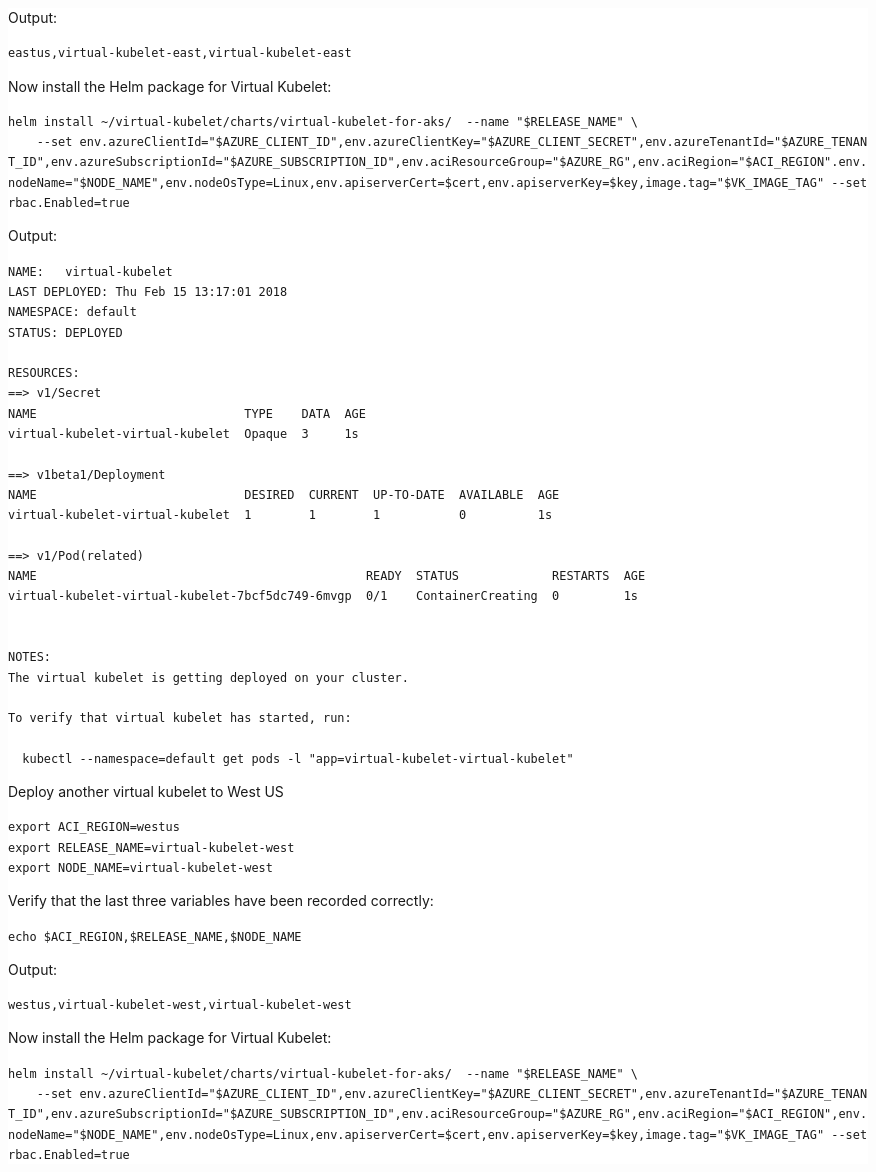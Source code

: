 Output:
```output
eastus,virtual-kubelet-east,virtual-kubelet-east
```
Now install the Helm package for Virtual Kubelet:
```console
helm install ~/virtual-kubelet/charts/virtual-kubelet-for-aks/  --name "$RELEASE_NAME" \
    --set env.azureClientId="$AZURE_CLIENT_ID",env.azureClientKey="$AZURE_CLIENT_SECRET",env.azureTenantId="$AZURE_TENANT_ID",env.azureSubscriptionId="$AZURE_SUBSCRIPTION_ID",env.aciResourceGroup="$AZURE_RG",env.aciRegion="$ACI_REGION".env.nodeName="$NODE_NAME",env.nodeOsType=Linux,env.apiserverCert=$cert,env.apiserverKey=$key,image.tag="$VK_IMAGE_TAG" --set rbac.Enabled=true
```

Output:

```console
NAME:   virtual-kubelet
LAST DEPLOYED: Thu Feb 15 13:17:01 2018
NAMESPACE: default
STATUS: DEPLOYED

RESOURCES:
==> v1/Secret
NAME                             TYPE    DATA  AGE
virtual-kubelet-virtual-kubelet  Opaque  3     1s

==> v1beta1/Deployment
NAME                             DESIRED  CURRENT  UP-TO-DATE  AVAILABLE  AGE
virtual-kubelet-virtual-kubelet  1        1        1           0          1s

==> v1/Pod(related)
NAME                                              READY  STATUS             RESTARTS  AGE
virtual-kubelet-virtual-kubelet-7bcf5dc749-6mvgp  0/1    ContainerCreating  0         1s


NOTES:
The virtual kubelet is getting deployed on your cluster.

To verify that virtual kubelet has started, run:

  kubectl --namespace=default get pods -l "app=virtual-kubelet-virtual-kubelet"
```

Deploy another virtual kubelet to West US
```console
export ACI_REGION=westus
export RELEASE_NAME=virtual-kubelet-west
export NODE_NAME=virtual-kubelet-west
```
Verify that the last three variables have been recorded correctly:
```console
echo $ACI_REGION,$RELEASE_NAME,$NODE_NAME
```
Output:
```output
westus,virtual-kubelet-west,virtual-kubelet-west
```
Now install the Helm package for Virtual Kubelet:
```console
helm install ~/virtual-kubelet/charts/virtual-kubelet-for-aks/  --name "$RELEASE_NAME" \
    --set env.azureClientId="$AZURE_CLIENT_ID",env.azureClientKey="$AZURE_CLIENT_SECRET",env.azureTenantId="$AZURE_TENANT_ID",env.azureSubscriptionId="$AZURE_SUBSCRIPTION_ID",env.aciResourceGroup="$AZURE_RG",env.aciRegion="$ACI_REGION",env.nodeName="$NODE_NAME",env.nodeOsType=Linux,env.apiserverCert=$cert,env.apiserverKey=$key,image.tag="$VK_IMAGE_TAG" --set rbac.Enabled=true
```
